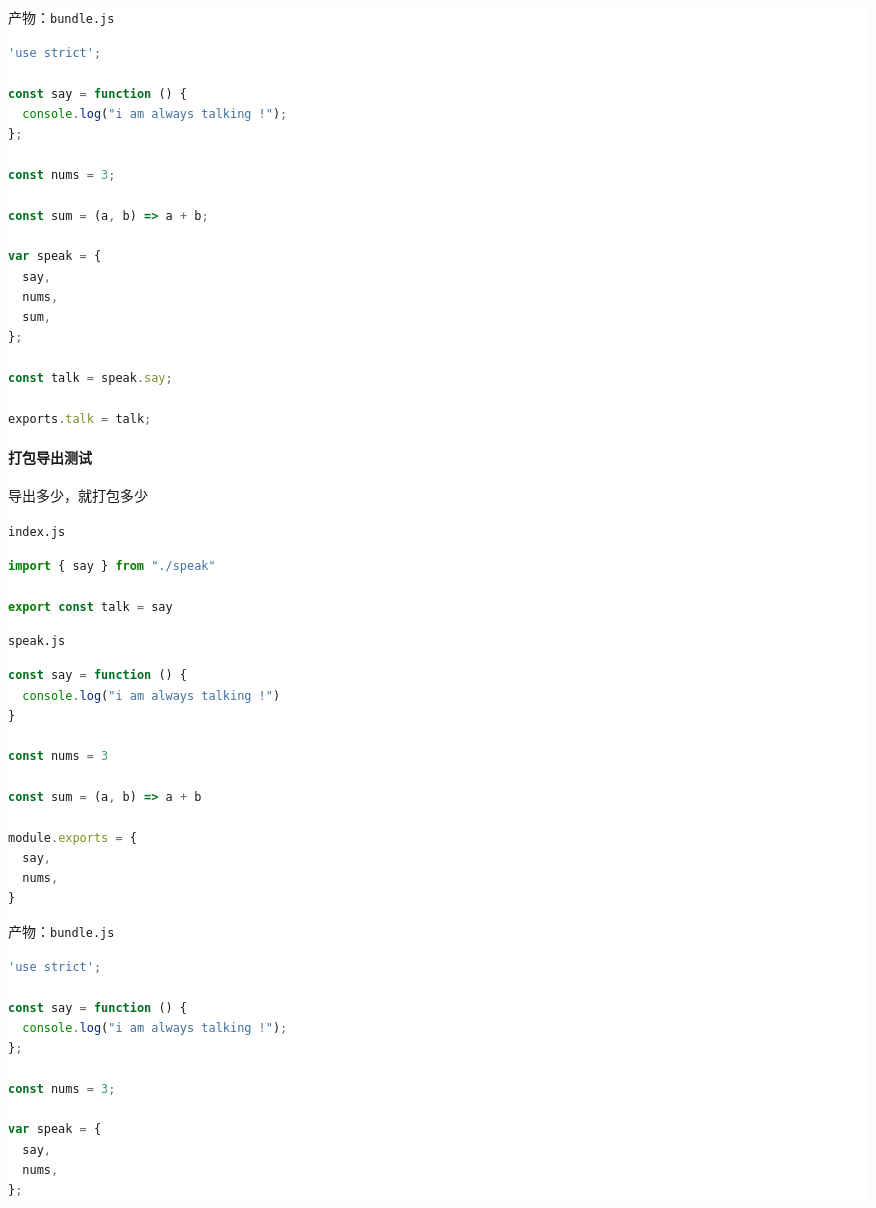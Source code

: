 产物：`bundle.js`

```js
'use strict';

const say = function () {
  console.log("i am always talking !");
};

const nums = 3;

const sum = (a, b) => a + b;

var speak = {
  say,
  nums,
  sum,
};

const talk = speak.say;

exports.talk = talk;
```

#### 打包导出测试

导出多少，就打包多少

`index.js`

```js
import { say } from "./speak"

export const talk = say
```

`speak.js`

```js
const say = function () {
  console.log("i am always talking !")
}

const nums = 3

const sum = (a, b) => a + b

module.exports = {
  say,
  nums,
}
```

产物：`bundle.js`

```js
'use strict';

const say = function () {
  console.log("i am always talking !");
};

const nums = 3;

var speak = {
  say,
  nums,
};

```